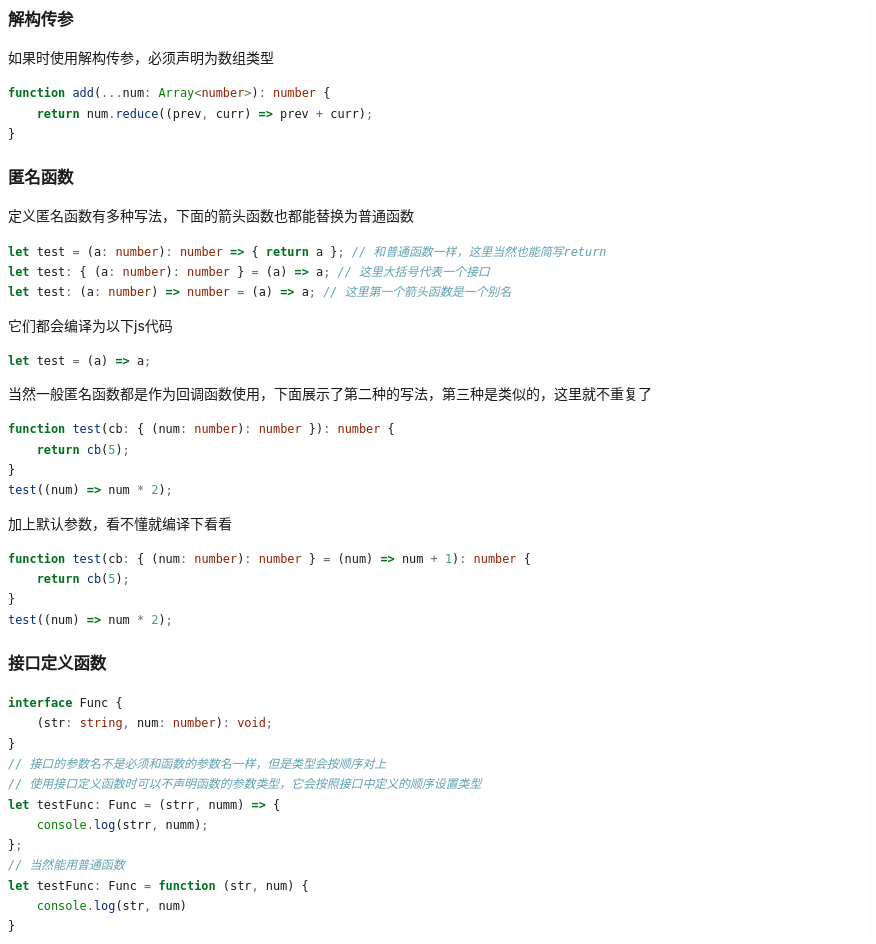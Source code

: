 ### 解构传参

如果时使用解构传参，必须声明为数组类型

```typescript
function add(...num: Array<number>): number {
    return num.reduce((prev, curr) => prev + curr);
}
```
### 匿名函数

定义匿名函数有多种写法，下面的箭头函数也都能替换为普通函数

```typescript
let test = (a: number): number => { return a }; // 和普通函数一样，这里当然也能简写return
let test: { (a: number): number } = (a) => a; // 这里大括号代表一个接口
let test: (a: number) => number = (a) => a; // 这里第一个箭头函数是一个别名
```

它们都会编译为以下js代码

```typescript
let test = (a) => a;
```

当然一般匿名函数都是作为回调函数使用，下面展示了第二种的写法，第三种是类似的，这里就不重复了

```typescript
function test(cb: { (num: number): number }): number {
    return cb(5);
}
test((num) => num * 2);
```

加上默认参数，看不懂就编译下看看

```typescript
function test(cb: { (num: number): number } = (num) => num + 1): number {
    return cb(5);
}
test((num) => num * 2);
```

### 接口定义函数

```typescript
interface Func {
    (str: string, num: number): void;
}
// 接口的参数名不是必须和函数的参数名一样，但是类型会按顺序对上
// 使用接口定义函数时可以不声明函数的参数类型，它会按照接口中定义的顺序设置类型
let testFunc: Func = (strr, numm) => {
    console.log(strr, numm);
};
// 当然能用普通函数
let testFunc: Func = function (str, num) {
    console.log(str, num)
}
```
